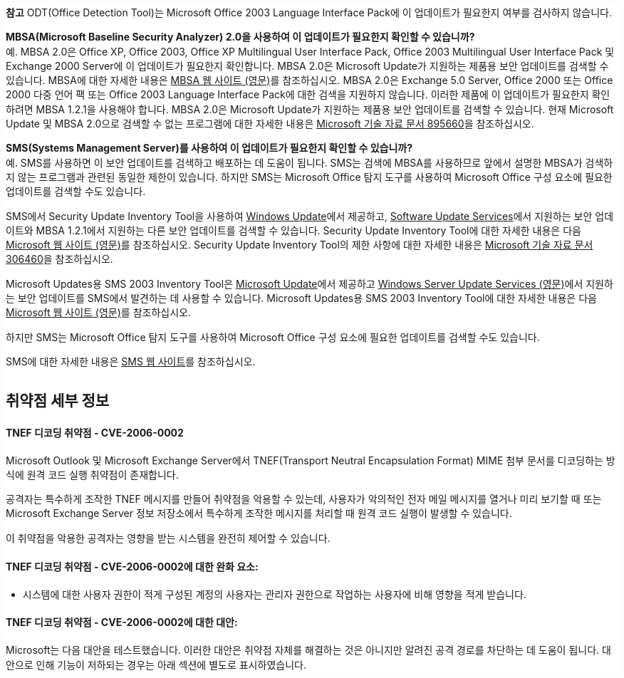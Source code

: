 **참고** ODT(Office Detection Tool)는 Microsoft Office 2003 Language Interface Pack에 이 업데이트가 필요한지 여부를 검사하지 않습니다.

**MBSA(Microsoft Baseline Security Analyzer) 2.0을 사용하여 이 업데이트가 필요한지 확인할 수 있습니까?**  
예. MBSA 2.0은 Office XP, Office 2003, Office XP Multilingual User Interface Pack, Office 2003 Multilingual User Interface Pack 및 Exchange 2000 Server에 이 업데이트가 필요한지 확인합니다. MBSA 2.0은 Microsoft Update가 지원하는 제품용 보안 업데이트를 검색할 수 있습니다. MBSA에 대한 자세한 내용은 [MBSA 웹 사이트 (영문)](http://www.microsoft.com/technet/security/tools/mbsahome.mspx)를 참조하십시오.
MBSA 2.0은 Exchange 5.0 Server, Office 2000 또는 Office 2000 다중 언어 팩 또는 Office 2003 Language Interface Pack에 대한 검색을 지원하지 않습니다. 이러한 제품에 이 업데이트가 필요한지 확인하려면 MBSA 1.2.1을 사용해야 합니다. MBSA 2.0은 Microsoft Update가 지원하는 제품용 보안 업데이트를 검색할 수 있습니다. 현재 Microsoft Update 및 MBSA 2.0으로 검색할 수 없는 프로그램에 대한 자세한 내용은 [Microsoft 기술 자료 문서 895660](http://support.microsoft.com/kb/895660)을 참조하십시오.

**SMS(Systems Management Server)를 사용하여 이 업데이트가 필요한지 확인할 수 있습니까?**  
예. SMS를 사용하면 이 보안 업데이트를 검색하고 배포하는 데 도움이 됩니다. SMS는 검색에 MBSA를 사용하므로 앞에서 설명한 MBSA가 검색하지 않는 프로그램과 관련된 동일한 제한이 있습니다.
하지만 SMS는 Microsoft Office 탐지 도구를 사용하여 Microsoft Office 구성 요소에 필요한 업데이트를 검색할 수도 있습니다.

SMS에서 Security Update Inventory Tool을 사용하여 [Windows Update](http://update.microsoft.com/microsoftupdate)에서 제공하고, [Software Update Services](http://www.microsoft.com/korea/windowsserversystem/sus/default.asp)에서 지원하는 보안 업데이트와 MBSA 1.2.1에서 지원하는 다른 보안 업데이트를 검색할 수 있습니다. Security Update Inventory Tool에 대한 자세한 내용은 다음 [Microsoft 웹 사이트 (영문)](http://www.microsoft.com/smserver/downloads/2003/featurepacks/suspack)를 참조하십시오. Security Update Inventory Tool의 제한 사항에 대한 자세한 내용은 [Microsoft 기술 자료 문서 306460](http://support.microsoft.com/kb/306460)을 참조하십시오.

Microsoft Updates용 SMS 2003 Inventory Tool은 [Microsoft Update](http://update.microsoft.com/microsoftupdate)에서 제공하고 [Windows Server Update Services (영문)](http://go.microsoft.com/fwlink/?linkid=50120)에서 지원하는 보안 업데이트를 SMS에서 발견하는 데 사용할 수 있습니다. Microsoft Updates용 SMS 2003 Inventory Tool에 대한 자세한 내용은 다음 [Microsoft 웹 사이트 (영문)](http://go.microsoft.com/fwlink/?linkid=50757)를 참조하십시오.

하지만 SMS는 Microsoft Office 탐지 도구를 사용하여 Microsoft Office 구성 요소에 필요한 업데이트를 검색할 수도 있습니다.

SMS에 대한 자세한 내용은 [SMS 웹 사이트](http://www.microsoft.com/korea/smserver/default.asp)를 참조하십시오.

취약점 세부 정보
----------------

 
#### TNEF 디코딩 취약점 - CVE-2006-0002

Microsoft Outlook 및 Microsoft Exchange Server에서 TNEF(Transport Neutral Encapsulation Format) MIME 첨부 문서를 디코딩하는 방식에 원격 코드 실행 취약점이 존재합니다.

공격자는 특수하게 조작한 TNEF 메시지를 만들어 취약점을 악용할 수 있는데, 사용자가 악의적인 전자 메일 메시지를 열거나 미리 보기할 때 또는 Microsoft Exchange Server 정보 저장소에서 특수하게 조작한 메시지를 처리할 때 원격 코드 실행이 발생할 수 있습니다.

이 취약점을 악용한 공격자는 영향을 받는 시스템을 완전히 제어할 수 있습니다.

#### TNEF 디코딩 취약점 - CVE-2006-0002에 대한 완화 요소:

-   시스템에 대한 사용자 권한이 적게 구성된 계정의 사용자는 관리자 권한으로 작업하는 사용자에 비해 영향을 적게 받습니다.

#### TNEF 디코딩 취약점 - CVE-2006-0002에 대한 대안:

Microsoft는 다음 대안을 테스트했습니다. 이러한 대안은 취약점 자체를 해결하는 것은 아니지만 알려진 공격 경로를 차단하는 데 도움이 됩니다. 대안으로 인해 기능이 저하되는 경우는 아래 섹션에 별도로 표시하였습니다.
